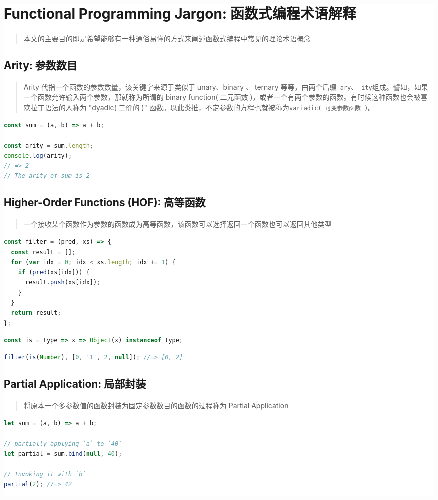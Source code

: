 # Functional Programming Jargon: 函数式编程术语解释

> 本文的主要目的即是希望能够有一种通俗易懂的方式来阐述函数式编程中常见的理论术语概念

## Arity: 参数数目

> Arity 代指一个函数的参数数量，该关键字来源于类似于 unary、binary 、 ternary 等等，由两个后缀`-ary`、`-ity`组成。譬如，如果一个函数允许输入两个参数，那就称为所谓的 binary function( 二元函数 )，或者一个有两个参数的函数。有时候这种函数也会被喜欢拉丁语法的人称为 "dyadic( 二价的 )" 函数。以此类推，不定参数的方程也就被称为`variadic( 可变参数函数 )`。

```js
const sum = (a, b) => a + b;

const arity = sum.length;
console.log(arity);
// => 2
// The arity of sum is 2
```

## Higher-Order Functions (HOF): 高等函数

> 一个接收某个函数作为参数的函数成为高等函数，该函数可以选择返回一个函数也可以返回其他类型

```js
const filter = (pred, xs) => {
  const result = [];
  for (var idx = 0; idx < xs.length; idx += 1) {
    if (pred(xs[idx])) {
      result.push(xs[idx]);
    }
  }
  return result;
};
```

```js
const is = type => x => Object(x) instanceof type;
```

```js
filter(is(Number), [0, '1', 2, null]); //=> [0, 2]
```

## Partial Application: 局部封装

> 将原本一个多参数值的函数封装为固定参数数目的函数的过程称为 Partial Application

```js
let sum = (a, b) => a + b;

// partially applying `a` to `40`
let partial = sum.bind(null, 40);

// Invoking it with `b`
partial(2); //=> 42
```

---
